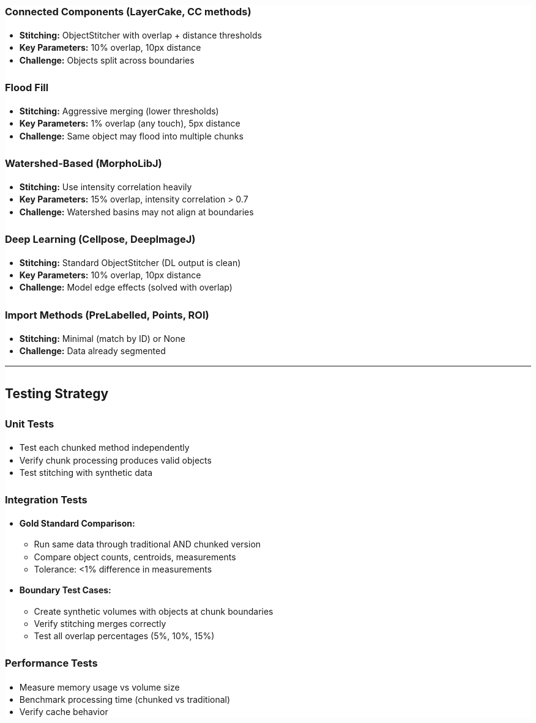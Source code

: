 ### Connected Components (LayerCake, CC methods)
- **Stitching:** ObjectStitcher with overlap + distance thresholds
- **Key Parameters:** 10% overlap, 10px distance
- **Challenge:** Objects split across boundaries

### Flood Fill
- **Stitching:** Aggressive merging (lower thresholds)
- **Key Parameters:** 1% overlap (any touch), 5px distance
- **Challenge:** Same object may flood into multiple chunks

### Watershed-Based (MorphoLibJ)
- **Stitching:** Use intensity correlation heavily
- **Key Parameters:** 15% overlap, intensity correlation > 0.7
- **Challenge:** Watershed basins may not align at boundaries

### Deep Learning (Cellpose, DeepImageJ)
- **Stitching:** Standard ObjectStitcher (DL output is clean)
- **Key Parameters:** 10% overlap, 10px distance
- **Challenge:** Model edge effects (solved with overlap)

### Import Methods (PreLabelled, Points, ROI)
- **Stitching:** Minimal (match by ID) or None
- **Challenge:** Data already segmented

---

## Testing Strategy

### Unit Tests
- Test each chunked method independently
- Verify chunk processing produces valid objects
- Test stitching with synthetic data

### Integration Tests
- **Gold Standard Comparison:**
  - Run same data through traditional AND chunked version
  - Compare object counts, centroids, measurements
  - Tolerance: <1% difference in measurements

- **Boundary Test Cases:**
  - Create synthetic volumes with objects at chunk boundaries
  - Verify stitching merges correctly
  - Test all overlap percentages (5%, 10%, 15%)

### Performance Tests
- Measure memory usage vs volume size
- Benchmark processing time (chunked vs traditional)
- Verify cache behavior

